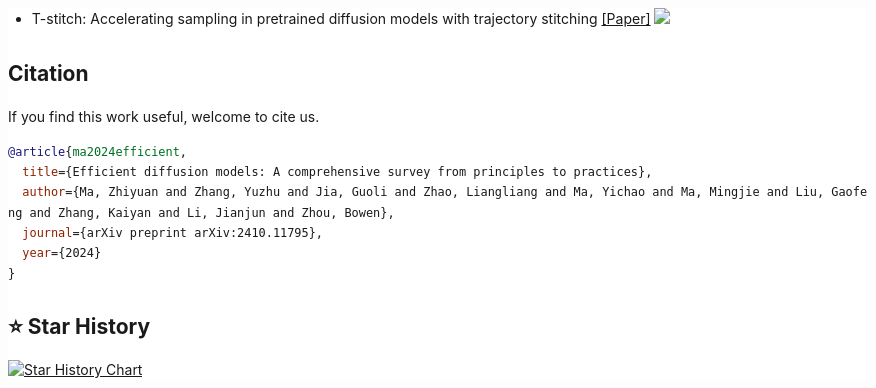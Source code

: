 * T-stitch: Accelerating sampling in pretrained diffusion models with trajectory stitching [[Paper]](https://arxiv.org/html/2402.14167) ![](https://img.shields.io/badge/arxiv-2024.02-red)


## Citation
If you find this work useful, welcome to cite us.
```bib
@article{ma2024efficient,
  title={Efficient diffusion models: A comprehensive survey from principles to practices},
  author={Ma, Zhiyuan and Zhang, Yuzhu and Jia, Guoli and Zhao, Liangliang and Ma, Yichao and Ma, Mingjie and Liu, Gaofeng and Zhang, Kaiyan and Li, Jianjun and Zhou, Bowen},
  journal={arXiv preprint arXiv:2410.11795},
  year={2024}
}
```


## ⭐ Star History

<a href="https://star-history.com/Xfbhff/Efficient-Diffusion-Models">
 <picture>
   <source media="(prefers-color-scheme: dark)" srcset="https://api.star-history.com/svg?repos=Xfbhff/Efficient-Diffusion-Models&type=Date&theme=dark" />
   <source media="(prefers-color-scheme: light)" srcset="https://api.star-history.com/svg?repos=Xfbhff/Efficient-Diffusion-Models&type=Date" />
   <img alt="Star History Chart" src="https://api.star-history.com/svg?repos=Xfbhff/Efficient-Diffusion-Models&type=Date" />
 </picture>
</a>
